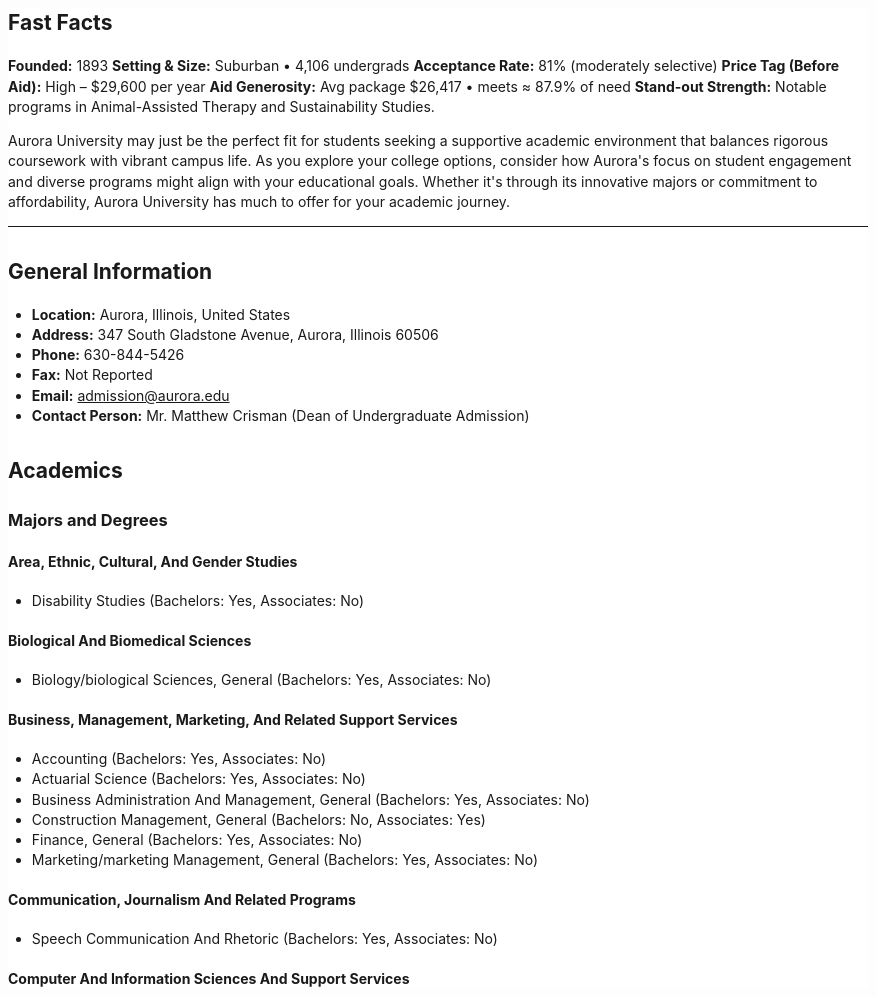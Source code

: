 ## Fast Facts
**Founded:** 1893
**Setting & Size:** Suburban • 4,106 undergrads
**Acceptance Rate:** 81% (moderately selective)
**Price Tag (Before Aid):** High – $29,600 per year
**Aid Generosity:** Avg package $26,417 • meets ≈ 87.9% of need
**Stand-out Strength:** Notable programs in Animal-Assisted Therapy and Sustainability Studies.

Aurora University may just be the perfect fit for students seeking a supportive academic environment that balances rigorous coursework with vibrant campus life. As you explore your college options, consider how Aurora's focus on student engagement and diverse programs might align with your educational goals. Whether it's through its innovative majors or commitment to affordability, Aurora University has much to offer for your academic journey.

---

## General Information

- **Location:** Aurora, Illinois, United States
- **Address:** 347 South Gladstone Avenue, Aurora, Illinois 60506
- **Phone:** 630-844-5426
- **Fax:** Not Reported
- **Email:** admission@aurora.edu
- **Contact Person:** Mr. Matthew Crisman (Dean of Undergraduate Admission)

## Academics

### Majors and Degrees

#### Area, Ethnic, Cultural, And Gender Studies

- Disability Studies (Bachelors: Yes, Associates: No)

#### Biological And Biomedical Sciences

- Biology/biological Sciences, General (Bachelors: Yes, Associates: No)

#### Business, Management, Marketing, And Related Support Services

- Accounting (Bachelors: Yes, Associates: No)
- Actuarial Science (Bachelors: Yes, Associates: No)
- Business Administration And Management, General (Bachelors: Yes, Associates: No)
- Construction Management, General (Bachelors: No, Associates: Yes)
- Finance, General (Bachelors: Yes, Associates: No)
- Marketing/marketing Management, General (Bachelors: Yes, Associates: No)

#### Communication, Journalism And Related Programs

- Speech Communication And Rhetoric (Bachelors: Yes, Associates: No)

#### Computer And Information Sciences And Support Services
